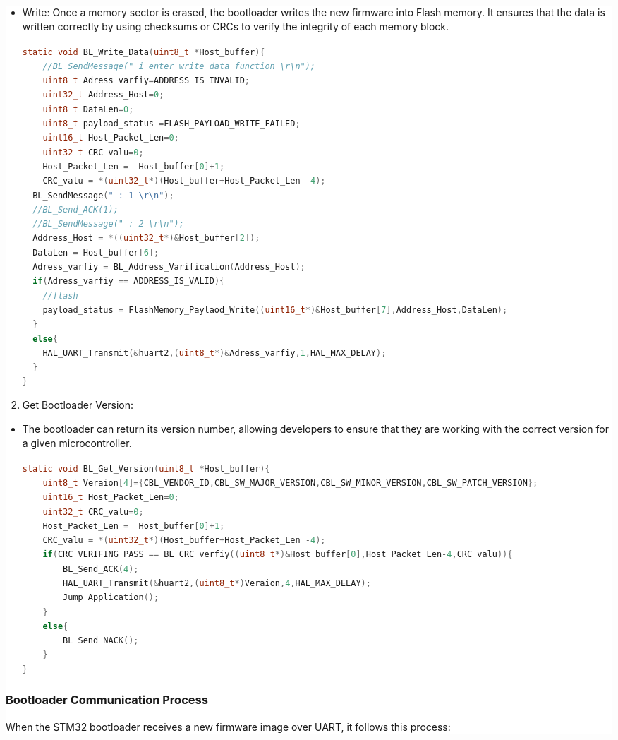   - Write: Once a memory sector is erased, the bootloader writes the new firmware into Flash memory. It ensures that the data is written correctly by using checksums or CRCs to verify the integrity of each memory block.
    
    ```c
    static void BL_Write_Data(uint8_t *Host_buffer){
    	//BL_SendMessage(" i enter write data function \r\n");
    	uint8_t Adress_varfiy=ADDRESS_IS_INVALID;
    	uint32_t Address_Host=0;
    	uint8_t DataLen=0;
    	uint8_t payload_status =FLASH_PAYLOAD_WRITE_FAILED;
    	uint16_t Host_Packet_Len=0;
    	uint32_t CRC_valu=0;
    	Host_Packet_Len =  Host_buffer[0]+1;
    	CRC_valu = *(uint32_t*)(Host_buffer+Host_Packet_Len -4);
      BL_SendMessage(" : 1 \r\n");
      //BL_Send_ACK(1);
      //BL_SendMessage(" : 2 \r\n");
      Address_Host = *((uint32_t*)&Host_buffer[2]);
      DataLen = Host_buffer[6];
      Adress_varfiy = BL_Address_Varification(Address_Host);
      if(Adress_varfiy == ADDRESS_IS_VALID){
        //flash
        payload_status = FlashMemory_Paylaod_Write((uint16_t*)&Host_buffer[7],Address_Host,DataLen);
      }
      else{
        HAL_UART_Transmit(&huart2,(uint8_t*)&Adress_varfiy,1,HAL_MAX_DELAY);
      }
    }
    
  2) Get Bootloader Version:
  - The bootloader can return its version number, allowing developers to ensure that they are working with the correct version for a given microcontroller.

    ```c
    static void BL_Get_Version(uint8_t *Host_buffer){
    	uint8_t Veraion[4]={CBL_VENDOR_ID,CBL_SW_MAJOR_VERSION,CBL_SW_MINOR_VERSION,CBL_SW_PATCH_VERSION};
    	uint16_t Host_Packet_Len=0;
    	uint32_t CRC_valu=0;
    	Host_Packet_Len =  Host_buffer[0]+1;
    	CRC_valu = *(uint32_t*)(Host_buffer+Host_Packet_Len -4);
    	if(CRC_VERIFING_PASS == BL_CRC_verfiy((uint8_t*)&Host_buffer[0],Host_Packet_Len-4,CRC_valu)){
    		BL_Send_ACK(4);
    		HAL_UART_Transmit(&huart2,(uint8_t*)Veraion,4,HAL_MAX_DELAY);
    		Jump_Application();
    	}
    	else{
    		BL_Send_NACK();
    	}
    }

### Bootloader Communication Process
  When the STM32 bootloader receives a new firmware image over UART, it follows this process:
  